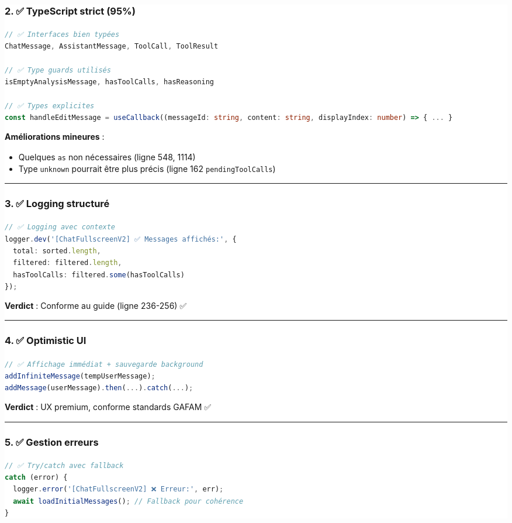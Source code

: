 
### 2. ✅ TypeScript strict (95%)

```typescript
// ✅ Interfaces bien typées
ChatMessage, AssistantMessage, ToolCall, ToolResult

// ✅ Type guards utilisés
isEmptyAnalysisMessage, hasToolCalls, hasReasoning

// ✅ Types explicites
const handleEditMessage = useCallback((messageId: string, content: string, displayIndex: number) => { ... }
```

**Améliorations mineures** :
- Quelques `as` non nécessaires (ligne 548, 1114)
- Type `unknown` pourrait être plus précis (ligne 162 `pendingToolCalls`)

---

### 3. ✅ Logging structuré

```typescript
// ✅ Logging avec contexte
logger.dev('[ChatFullscreenV2] ✅ Messages affichés:', {
  total: sorted.length,
  filtered: filtered.length,
  hasToolCalls: filtered.some(hasToolCalls)
});
```

**Verdict** : Conforme au guide (ligne 236-256) ✅

---

### 4. ✅ Optimistic UI

```typescript
// ✅ Affichage immédiat + sauvegarde background
addInfiniteMessage(tempUserMessage);
addMessage(userMessage).then(...).catch(...);
```

**Verdict** : UX premium, conforme standards GAFAM ✅

---

### 5. ✅ Gestion erreurs

```typescript
// ✅ Try/catch avec fallback
catch (error) {
  logger.error('[ChatFullscreenV2] ❌ Erreur:', err);
  await loadInitialMessages(); // Fallback pour cohérence
}
```
